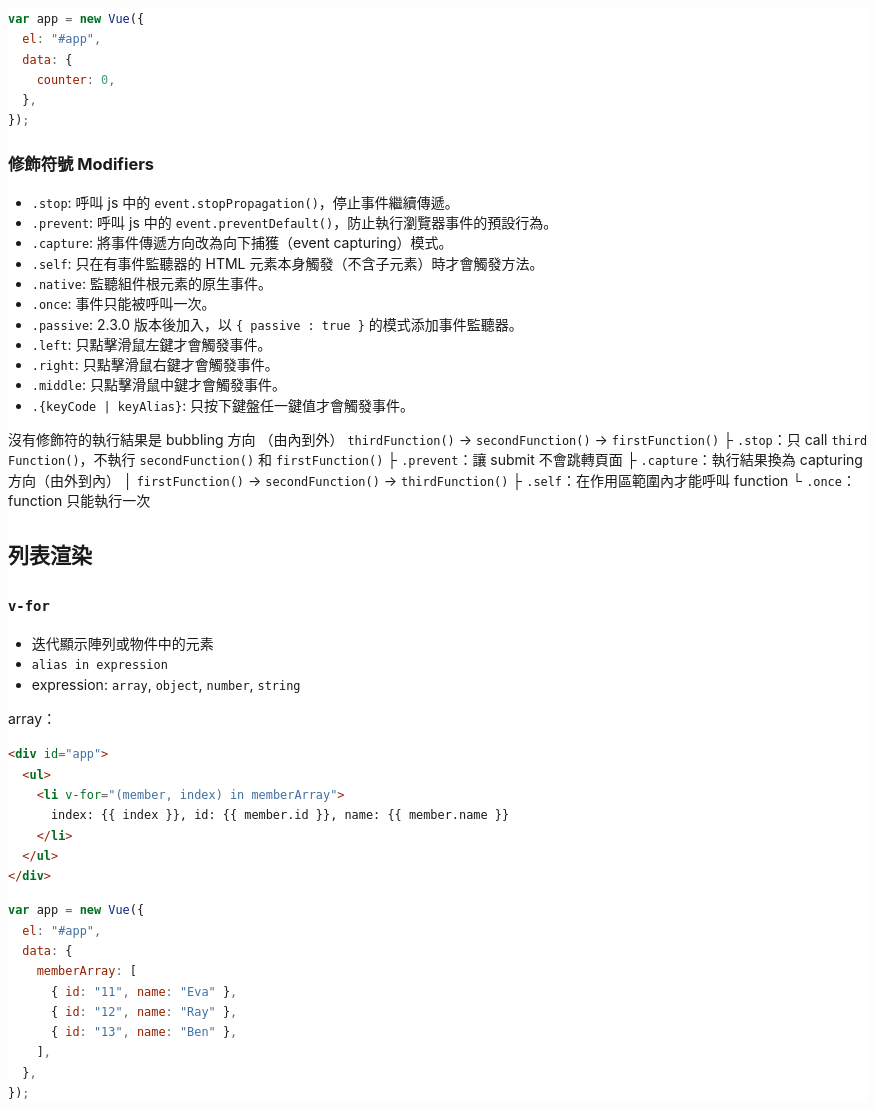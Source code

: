 ```javascript
var app = new Vue({
  el: "#app",
  data: {
    counter: 0,
  },
});
```

### 修飾符號 Modifiers

- `.stop`: 呼叫 js 中的 `event.stopPropagation()`，停止事件繼續傳遞。
- `.prevent`: 呼叫 js 中的 `event.preventDefault()`，防止執行瀏覽器事件的預設行為。
- `.capture`: 將事件傳遞方向改為向下捕獲（event capturing）模式。
- `.self`: 只在有事件監聽器的 HTML 元素本身觸發（不含子元素）時才會觸發方法。
- `.native`: 監聽組件根元素的原生事件。
- `.once`: 事件只能被呼叫一次。
- `.passive`: 2.3.0 版本後加入，以 `{ passive : true }` 的模式添加事件監聽器。
- `.left`: 只點擊滑鼠左鍵才會觸發事件。
- `.right`: 只點擊滑鼠右鍵才會觸發事件。
- `.middle`: 只點擊滑鼠中鍵才會觸發事件。
- `.{keyCode | keyAlias}`: 只按下鍵盤任一鍵值才會觸發事件。

沒有修飾符的執行結果是 bubbling 方向 （由內到外）
`thirdFunction()` -> `secondFunction()` -> `firstFunction()`
├ `.stop`：只 call `thirdFunction()`，不執行 `secondFunction()` 和 `firstFunction()`
├ `.prevent`：讓 submit 不會跳轉頁面
├ `.capture`：執行結果換為 capturing 方向（由外到內）
│ `firstFunction()` -> `secondFunction()` -> `thirdFunction()`
├ `.self`：在作用區範圍內才能呼叫 function
└ `.once`：function 只能執行一次

## 列表渲染

### `v-for`

- 迭代顯示陣列或物件中的元素
- `alias in expression`
- expression: `array`, `object`, `number`, `string`

array：

```html
<div id="app">
  <ul>
    <li v-for="(member, index) in memberArray">
      index: {{ index }}, id: {{ member.id }}, name: {{ member.name }}
    </li>
  </ul>
</div>
```

```javascript
var app = new Vue({
  el: "#app",
  data: {
    memberArray: [
      { id: "11", name: "Eva" },
      { id: "12", name: "Ray" },
      { id: "13", name: "Ben" },
    ],
  },
});
```

